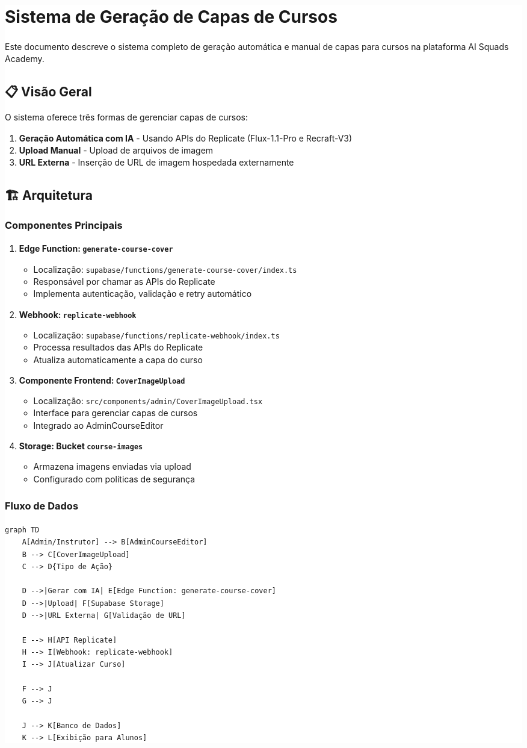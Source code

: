 # Sistema de Geração de Capas de Cursos

Este documento descreve o sistema completo de geração automática e manual de capas para cursos na plataforma AI Squads Academy.

## 📋 Visão Geral

O sistema oferece três formas de gerenciar capas de cursos:
1. **Geração Automática com IA** - Usando APIs do Replicate (Flux-1.1-Pro e Recraft-V3)
2. **Upload Manual** - Upload de arquivos de imagem
3. **URL Externa** - Inserção de URL de imagem hospedada externamente

## 🏗️ Arquitetura

### Componentes Principais

1. **Edge Function: `generate-course-cover`**
   - Localização: `supabase/functions/generate-course-cover/index.ts`
   - Responsável por chamar as APIs do Replicate
   - Implementa autenticação, validação e retry automático

2. **Webhook: `replicate-webhook`**
   - Localização: `supabase/functions/replicate-webhook/index.ts`
   - Processa resultados das APIs do Replicate
   - Atualiza automaticamente a capa do curso

3. **Componente Frontend: `CoverImageUpload`**
   - Localização: `src/components/admin/CoverImageUpload.tsx`
   - Interface para gerenciar capas de cursos
   - Integrado ao AdminCourseEditor

4. **Storage: Bucket `course-images`**
   - Armazena imagens enviadas via upload
   - Configurado com políticas de segurança

### Fluxo de Dados

```mermaid
graph TD
    A[Admin/Instrutor] --> B[AdminCourseEditor]
    B --> C[CoverImageUpload]
    C --> D{Tipo de Ação}
    
    D -->|Gerar com IA| E[Edge Function: generate-course-cover]
    D -->|Upload| F[Supabase Storage]
    D -->|URL Externa| G[Validação de URL]
    
    E --> H[API Replicate]
    H --> I[Webhook: replicate-webhook]
    I --> J[Atualizar Curso]
    
    F --> J
    G --> J
    
    J --> K[Banco de Dados]
    K --> L[Exibição para Alunos]
```
